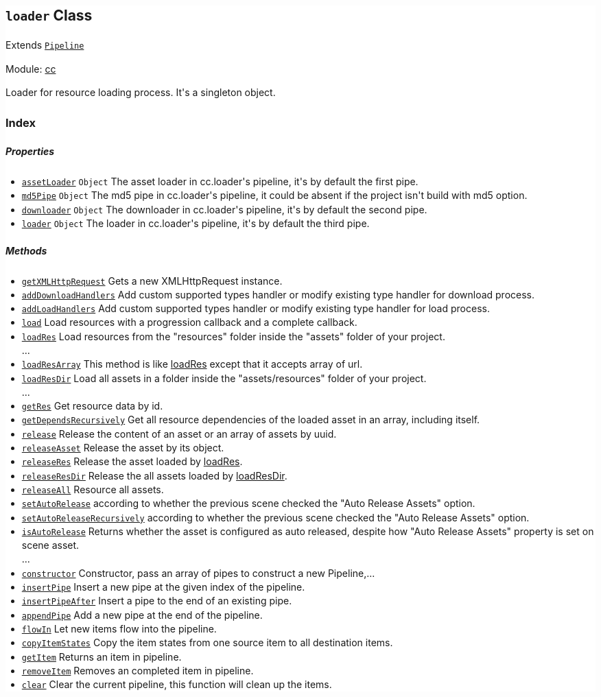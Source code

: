 ## `loader` Class

Extends [`Pipeline`](Pipeline.md)


Module: [cc](../modules/cc.md)


Loader for resource loading process. It's a singleton object.



### Index

##### Properties

  - [`assetLoader`](#assetloader) `Object` The asset loader in cc.loader's pipeline, it's by default the first pipe.
  - [`md5Pipe`](#md5pipe) `Object` The md5 pipe in cc.loader's pipeline, it could be absent if the project isn't build with md5 option.
  - [`downloader`](#downloader) `Object` The downloader in cc.loader's pipeline, it's by default the second pipe.
  - [`loader`](#loader) `Object` The loader in cc.loader's pipeline, it's by default the third pipe.



##### Methods

  - [`getXMLHttpRequest`](#getxmlhttprequest) Gets a new XMLHttpRequest instance.
  - [`addDownloadHandlers`](#adddownloadhandlers) Add custom supported types handler or modify existing type handler for download process.
  - [`addLoadHandlers`](#addloadhandlers) Add custom supported types handler or modify existing type handler for load process.
  - [`load`](#load) Load resources with a progression callback and a complete callback.
  - [`loadRes`](#loadres) Load resources from the "resources" folder inside the "assets" folder of your project.<br>...
  - [`loadResArray`](#loadresarray) This method is like <a href="../classes/loader.html#method_loadRes" class="crosslink">loadRes</a> except that it accepts array of url.
  - [`loadResDir`](#loadresdir) Load all assets in a folder inside the "assets/resources" folder of your project.<br>...
  - [`getRes`](#getres) Get resource data by id.
  - [`getDependsRecursively`](#getdependsrecursively) Get all resource dependencies of the loaded asset in an array, including itself.
  - [`release`](#release) Release the content of an asset or an array of assets by uuid.
  - [`releaseAsset`](#releaseasset) Release the asset by its object.
  - [`releaseRes`](#releaseres) Release the asset loaded by <a href="../classes/loader.html#method_loadRes" class="crosslink">loadRes</a>.
  - [`releaseResDir`](#releaseresdir) Release the all assets loaded by <a href="../classes/loader.html#method_loadResDir" class="crosslink">loadResDir</a>.
  - [`releaseAll`](#releaseall) Resource all assets.
  - [`setAutoRelease`](#setautorelease) according to whether the previous scene checked the "Auto Release Assets" option.
  - [`setAutoReleaseRecursively`](#setautoreleaserecursively) according to whether the previous scene checked the "Auto Release Assets" option.
  - [`isAutoRelease`](#isautorelease) Returns whether the asset is configured as auto released, despite how "Auto Release Assets" property is set on scene asset.<br>...
  - [`constructor`](#constructor) Constructor, pass an array of pipes to construct a new Pipeline,...
  - [`insertPipe`](#insertpipe) Insert a new pipe at the given index of the pipeline.
  - [`insertPipeAfter`](#insertpipeafter) Insert a pipe to the end of an existing pipe.
  - [`appendPipe`](#appendpipe) Add a new pipe at the end of the pipeline.
  - [`flowIn`](#flowin) Let new items flow into the pipeline.
  - [`copyItemStates`](#copyitemstates) Copy the item states from one source item to all destination items.
  - [`getItem`](#getitem) Returns an item in pipeline.
  - [`removeItem`](#removeitem) Removes an completed item in pipeline.
  - [`clear`](#clear) Clear the current pipeline, this function will clean up the items.
